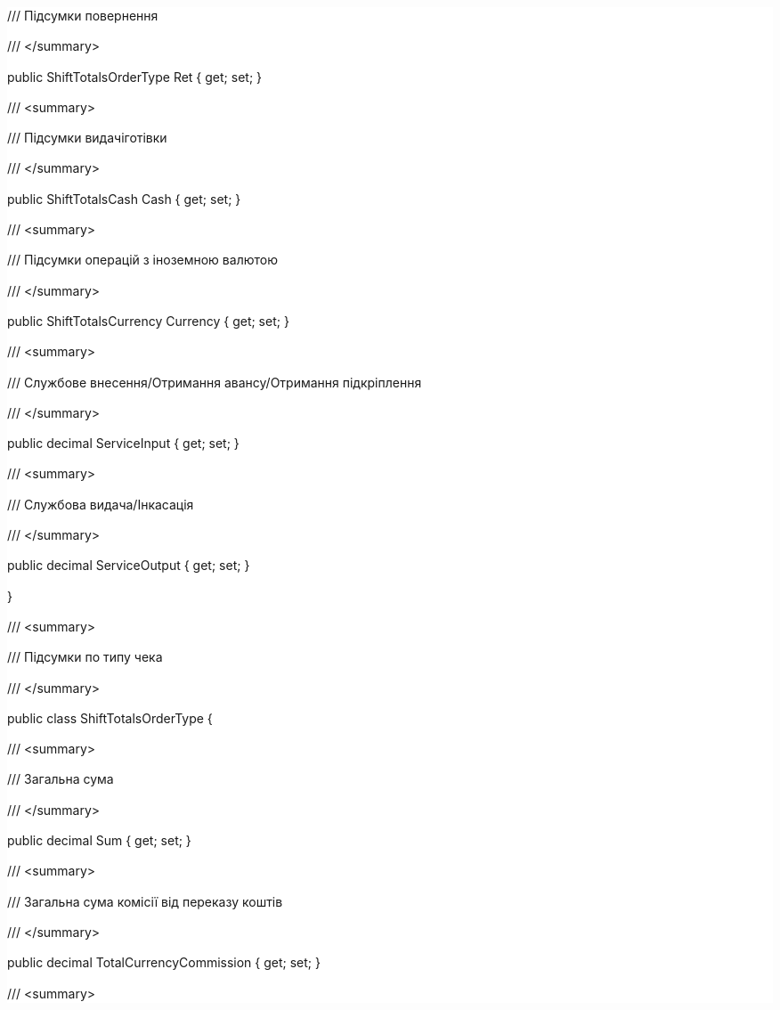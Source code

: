 /// Підсумки повернення

/// \</summary\>

public ShiftTotalsOrderType Ret { get; set; }

/// \<summary\>

/// Підсумки видачіготівки

/// \</summary\>

public ShiftTotalsCash Cash { get; set; }

/// \<summary\>

/// Підсумки операцій з іноземною валютою

/// \</summary\>

public ShiftTotalsCurrency Currency { get; set; }

/// \<summary\>

/// Службове внесення/Отримання авансу/Отримання підкріплення

/// \</summary\>

public decimal ServiceInput { get; set; }

/// \<summary\>

/// Службова видача/Інкасація

/// \</summary\>

public decimal ServiceOutput { get; set; }

}

/// \<summary\>

/// Підсумки по типу чека

/// \</summary\>

public class ShiftTotalsOrderType {

/// \<summary\>

/// Загальна сума

/// \</summary\>

public decimal Sum { get; set; }

/// \<summary\>

/// Загальна сума комісії від переказу коштів

/// \</summary\>

public decimal TotalCurrencyCommission { get; set; }

/// \<summary\>

